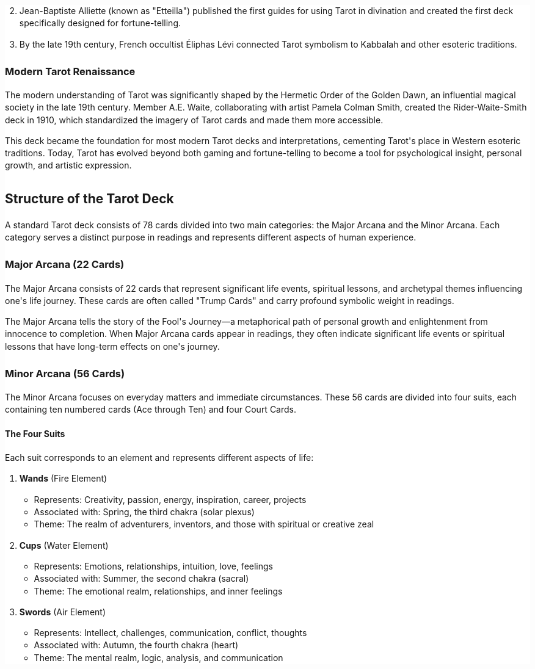 2. Jean-Baptiste Alliette (known as "Etteilla") published the first guides for using Tarot in divination and created the first deck specifically designed for fortune-telling.

3. By the late 19th century, French occultist Éliphas Lévi connected Tarot symbolism to Kabbalah and other esoteric traditions.

### Modern Tarot Renaissance

The modern understanding of Tarot was significantly shaped by the Hermetic Order of the Golden Dawn, an influential magical society in the late 19th century. Member A.E. Waite, collaborating with artist Pamela Colman Smith, created the Rider-Waite-Smith deck in 1910, which standardized the imagery of Tarot cards and made them more accessible.

This deck became the foundation for most modern Tarot decks and interpretations, cementing Tarot's place in Western esoteric traditions. Today, Tarot has evolved beyond both gaming and fortune-telling to become a tool for psychological insight, personal growth, and artistic expression.

## Structure of the Tarot Deck

A standard Tarot deck consists of 78 cards divided into two main categories: the Major Arcana and the Minor Arcana. Each category serves a distinct purpose in readings and represents different aspects of human experience.

### Major Arcana (22 Cards)

The Major Arcana consists of 22 cards that represent significant life events, spiritual lessons, and archetypal themes influencing one's life journey. These cards are often called "Trump Cards" and carry profound symbolic weight in readings.

The Major Arcana tells the story of the Fool's Journey—a metaphorical path of personal growth and enlightenment from innocence to completion. When Major Arcana cards appear in readings, they often indicate significant life events or spiritual lessons that have long-term effects on one's journey.

### Minor Arcana (56 Cards)

The Minor Arcana focuses on everyday matters and immediate circumstances. These 56 cards are divided into four suits, each containing ten numbered cards (Ace through Ten) and four Court Cards.

#### The Four Suits

Each suit corresponds to an element and represents different aspects of life:

1. **Wands** (Fire Element)
   - Represents: Creativity, passion, energy, inspiration, career, projects
   - Associated with: Spring, the third chakra (solar plexus)
   - Theme: The realm of adventurers, inventors, and those with spiritual or creative zeal

2. **Cups** (Water Element)
   - Represents: Emotions, relationships, intuition, love, feelings
   - Associated with: Summer, the second chakra (sacral)
   - Theme: The emotional realm, relationships, and inner feelings

3. **Swords** (Air Element)
   - Represents: Intellect, challenges, communication, conflict, thoughts
   - Associated with: Autumn, the fourth chakra (heart)
   - Theme: The mental realm, logic, analysis, and communication
